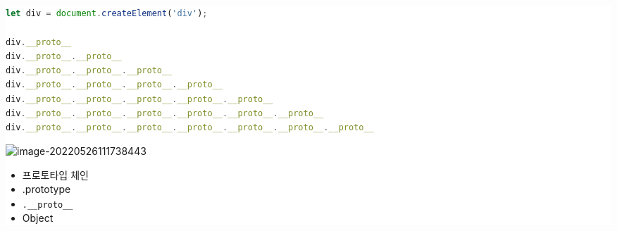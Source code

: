 ```js
let div = document.createElement('div');

div.__proto__ 
div.__proto__.__proto__
div.__proto__.__proto__.__proto__
div.__proto__.__proto__.__proto__.__proto__
div.__proto__.__proto__.__proto__.__proto__.__proto__
div.__proto__.__proto__.__proto__.__proto__.__proto__.__proto__
div.__proto__.__proto__.__proto__.__proto__.__proto__.__proto__.__proto__
```

![image-20220526111738443](https://user-images.githubusercontent.com/104333249/172045990-49d8ab6f-a14c-4e6a-a78b-857169a565fe.png)




- 프로토타입 체인
- .prototype
- `.__proto__`
- Object























